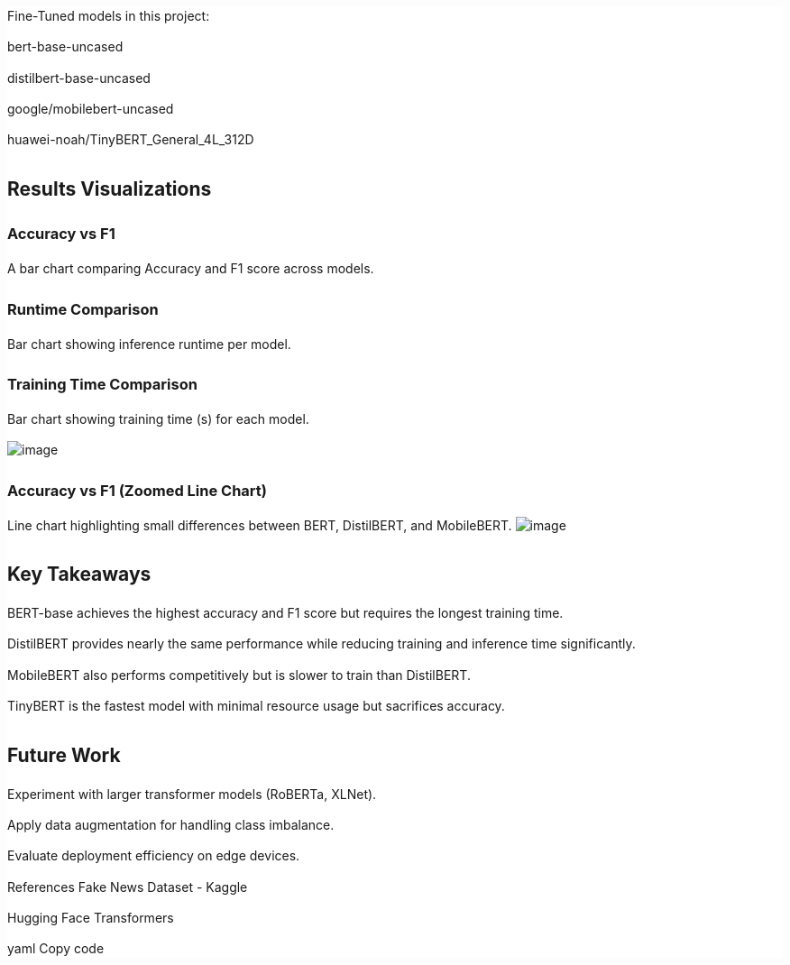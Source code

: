 Fine-Tuned models in this project:

bert-base-uncased

distilbert-base-uncased

google/mobilebert-uncased

huawei-noah/TinyBERT_General_4L_312D

## Results Visualizations
### Accuracy vs F1
A bar chart comparing Accuracy and F1 score across models.

### Runtime Comparison
Bar chart showing inference runtime per model.

### Training Time Comparison
Bar chart showing training time (s) for each model.

<img width="1790" height="490" alt="image" src="https://github.com/user-attachments/assets/9f7fd835-0a02-40f9-bbae-1fbf209dd826" />


### Accuracy vs F1 (Zoomed Line Chart)
Line chart highlighting small differences between BERT, DistilBERT, and MobileBERT.
<img width="708" height="451" alt="image" src="https://github.com/user-attachments/assets/56c56fbd-43f1-4bbf-9378-de0dd08ee244" />


## Key Takeaways
BERT-base achieves the highest accuracy and F1 score but requires the longest training time.

DistilBERT provides nearly the same performance while reducing training and inference time significantly.

MobileBERT also performs competitively but is slower to train than DistilBERT.

TinyBERT is the fastest model with minimal resource usage but sacrifices accuracy.


## Future Work
Experiment with larger transformer models (RoBERTa, XLNet).

Apply data augmentation for handling class imbalance.

Evaluate deployment efficiency on edge devices.

References
Fake News Dataset - Kaggle

Hugging Face Transformers

yaml
Copy code
